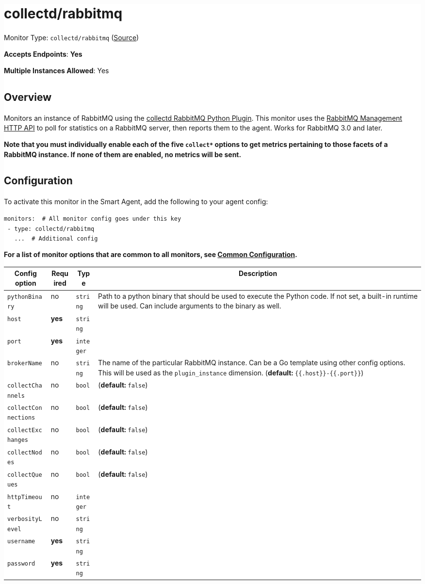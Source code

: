 



# collectd/rabbitmq

Monitor Type: `collectd/rabbitmq` ([Source](https://github.com/signalfx/signalfx-agent/tree/master/internal/monitors/collectd/rabbitmq))

**Accepts Endpoints**: **Yes**

**Multiple Instances Allowed**: Yes

## Overview

Monitors an instance of RabbitMQ using the [collectd RabbitMQ Python
Plugin](https://github.com/signalfx/collectd-rabbitmq). This monitor uses
the [RabbitMQ Management HTTP
API](https://www.rabbitmq.com/management.html) to poll for statistics on a
RabbitMQ server, then reports them to the agent.  Works for RabbitMQ 3.0
and later.

**Note that you must individually enable each of the five `collect*`
options to get metrics pertaining to those facets of a RabbitMQ instance.
If none of them are enabled, no metrics will be sent.**


## Configuration

To activate this monitor in the Smart Agent, add the following to your
agent config:

```
monitors:  # All monitor config goes under this key
 - type: collectd/rabbitmq
   ...  # Additional config
```

**For a list of monitor options that are common to all monitors, see [Common
Configuration](../monitor-config.html#common-configuration).**


| Config option | Required | Type | Description |
| --- | --- | --- | --- |
| `pythonBinary` | no | `string` | Path to a python binary that should be used to execute the Python code. If not set, a built-in runtime will be used.  Can include arguments to the binary as well. |
| `host` | **yes** | `string` |  |
| `port` | **yes** | `integer` |  |
| `brokerName` | no | `string` | The name of the particular RabbitMQ instance.  Can be a Go template using other config options. This will be used as the `plugin_instance` dimension. (**default:** `{{.host}}-{{.port}}`) |
| `collectChannels` | no | `bool` |  (**default:** `false`) |
| `collectConnections` | no | `bool` |  (**default:** `false`) |
| `collectExchanges` | no | `bool` |  (**default:** `false`) |
| `collectNodes` | no | `bool` |  (**default:** `false`) |
| `collectQueues` | no | `bool` |  (**default:** `false`) |
| `httpTimeout` | no | `integer` |  |
| `verbosityLevel` | no | `string` |  |
| `username` | **yes** | `string` |  |
| `password` | **yes** | `string` |  |
